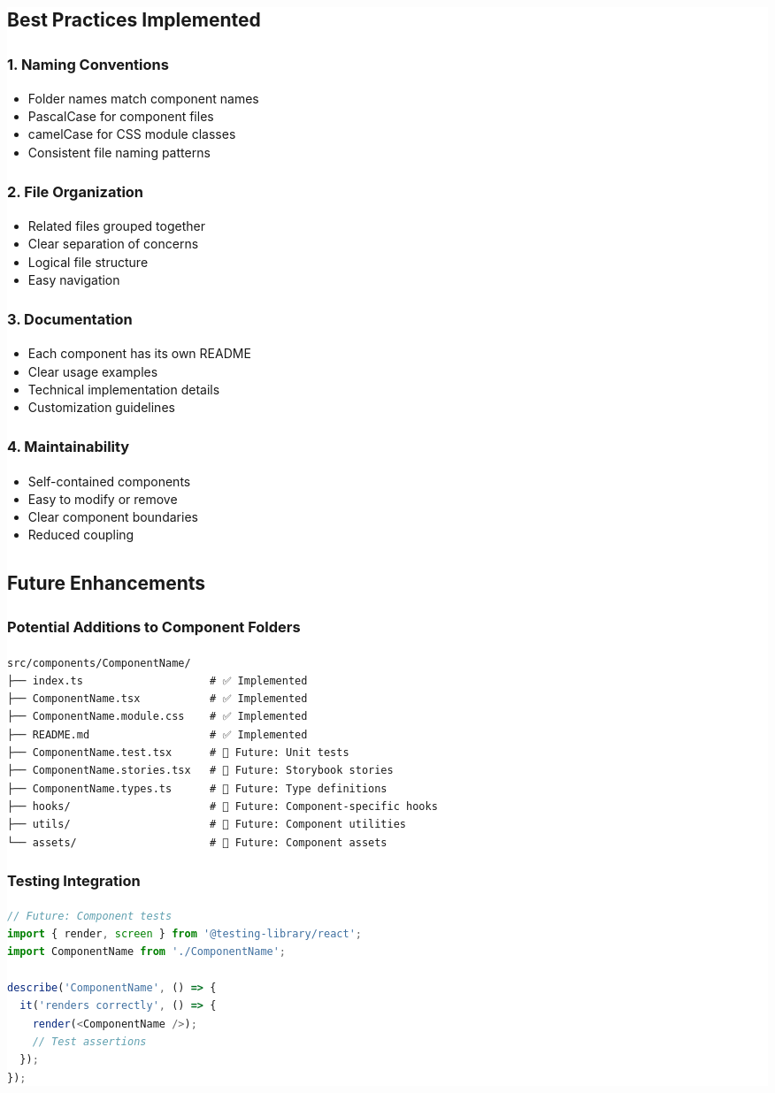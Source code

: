 ## Best Practices Implemented

### 1. **Naming Conventions**
- Folder names match component names
- PascalCase for component files
- camelCase for CSS module classes
- Consistent file naming patterns

### 2. **File Organization**
- Related files grouped together
- Clear separation of concerns
- Logical file structure
- Easy navigation

### 3. **Documentation**
- Each component has its own README
- Clear usage examples
- Technical implementation details
- Customization guidelines

### 4. **Maintainability**
- Self-contained components
- Easy to modify or remove
- Clear component boundaries
- Reduced coupling

## Future Enhancements

### Potential Additions to Component Folders
```
src/components/ComponentName/
├── index.ts                    # ✅ Implemented
├── ComponentName.tsx           # ✅ Implemented
├── ComponentName.module.css    # ✅ Implemented
├── README.md                   # ✅ Implemented
├── ComponentName.test.tsx      # 🔄 Future: Unit tests
├── ComponentName.stories.tsx   # 🔄 Future: Storybook stories
├── ComponentName.types.ts      # 🔄 Future: Type definitions
├── hooks/                      # 🔄 Future: Component-specific hooks
├── utils/                      # 🔄 Future: Component utilities
└── assets/                     # 🔄 Future: Component assets
```

### Testing Integration
```typescript
// Future: Component tests
import { render, screen } from '@testing-library/react';
import ComponentName from './ComponentName';

describe('ComponentName', () => {
  it('renders correctly', () => {
    render(<ComponentName />);
    // Test assertions
  });
});
```
